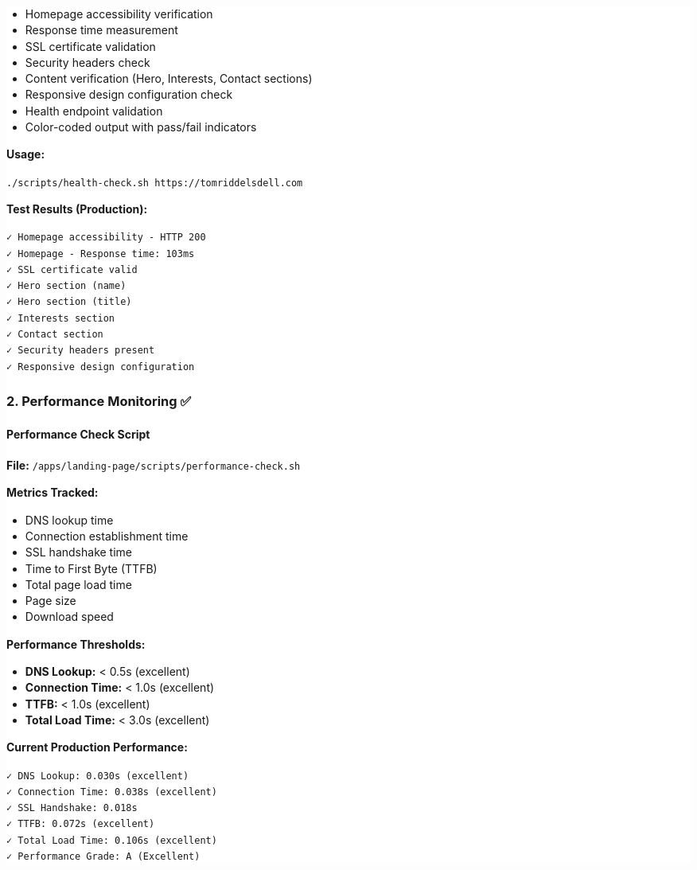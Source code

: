 - Homepage accessibility verification
- Response time measurement
- SSL certificate validation
- Security headers check
- Content verification (Hero, Interests, Contact sections)
- Responsive design configuration check
- Health endpoint validation
- Color-coded output with pass/fail indicators

**Usage:**

```bash
./scripts/health-check.sh https://tomriddelsdell.com
```

**Test Results (Production):**

```
✓ Homepage accessibility - HTTP 200
✓ Homepage - Response time: 103ms
✓ SSL certificate valid
✓ Hero section (name)
✓ Hero section (title)
✓ Interests section
✓ Contact section
✓ Security headers present
✓ Responsive design configuration
```

### 2. Performance Monitoring ✅

#### Performance Check Script

**File:** `/apps/landing-page/scripts/performance-check.sh`

**Metrics Tracked:**

- DNS lookup time
- Connection establishment time
- SSL handshake time
- Time to First Byte (TTFB)
- Total page load time
- Page size
- Download speed

**Performance Thresholds:**

- **DNS Lookup:** < 0.5s (excellent)
- **Connection Time:** < 1.0s (excellent)
- **TTFB:** < 1.0s (excellent)
- **Total Load Time:** < 3.0s (excellent)

**Current Production Performance:**

```
✓ DNS Lookup: 0.030s (excellent)
✓ Connection Time: 0.038s (excellent)
✓ SSL Handshake: 0.018s
✓ TTFB: 0.072s (excellent)
✓ Total Load Time: 0.106s (excellent)
✓ Performance Grade: A (Excellent)
```
